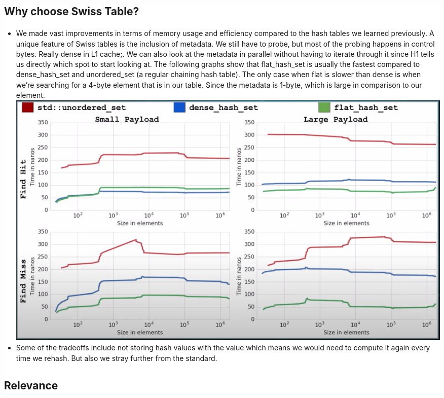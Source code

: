   ## Why choose Swiss Table?
  - We made vast improvements in terms of memory usage and efficiency compared to the hash tables we learned previously. A unique feature of Swiss tables is the inclusion of metadata. We still have to probe, but most of the probing happens in control bytes. Really dense in L1 cache;. We can also look at the metadata in parallel without having to iterate through it since H1 tells us directly which spot to start looking at. The following graphs show that flat_hash_set is usually the fastest compared to dense_hash_set and unordered_set (a regular chaining hash table). The only case when flat is slower than dense is when we’re searching for a 4-byte element that is in our table. Since the metadata is 1-byte, which is large in comparison to our element.
  ![](./imgs/SW7.png)
  - Some of the tradeoffs include not storing hash values with the value which means we would need to compute it again every time we rehash. But also we stray further from the standard.

  ## Relevance